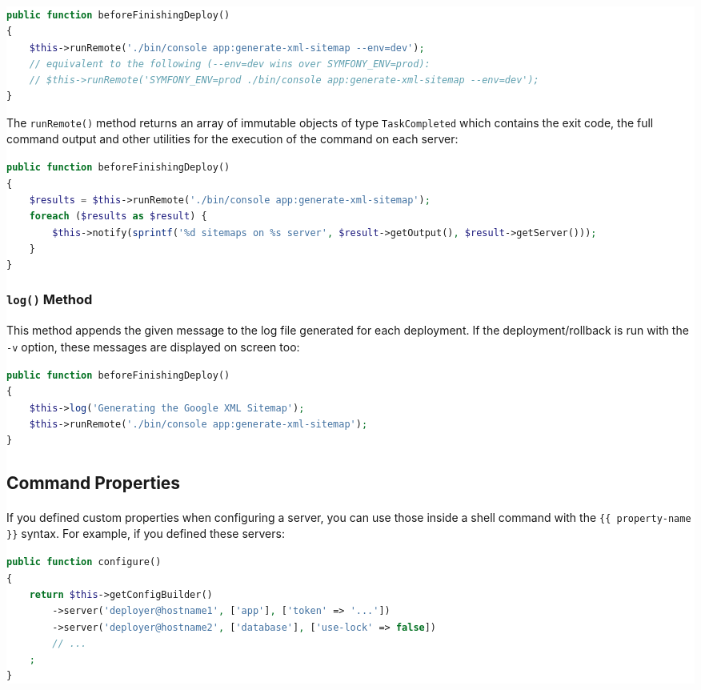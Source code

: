 ```php
public function beforeFinishingDeploy()
{
    $this->runRemote('./bin/console app:generate-xml-sitemap --env=dev');
    // equivalent to the following (--env=dev wins over SYMFONY_ENV=prod):
    // $this->runRemote('SYMFONY_ENV=prod ./bin/console app:generate-xml-sitemap --env=dev');
}
```

The `runRemote()` method returns an array of immutable objects of type
`TaskCompleted` which contains the exit code, the full command output and other
utilities for the execution of the command on each server:

```php
public function beforeFinishingDeploy()
{
    $results = $this->runRemote('./bin/console app:generate-xml-sitemap');
    foreach ($results as $result) {
        $this->notify(sprintf('%d sitemaps on %s server', $result->getOutput(), $result->getServer()));
    }
}
```

### `log()` Method

This method appends the given message to the log file generated for each
deployment. If the deployment/rollback is run with the `-v` option, these
messages are displayed on screen too:

```php
public function beforeFinishingDeploy()
{
    $this->log('Generating the Google XML Sitemap');
    $this->runRemote('./bin/console app:generate-xml-sitemap');
}
```

Command Properties
------------------

If you defined custom properties when configuring a server, you can use those
inside a shell command with the `{{ property-name }}` syntax. For example, if
you defined these servers:

```php
public function configure()
{
    return $this->getConfigBuilder()
        ->server('deployer@hostname1', ['app'], ['token' => '...'])
        ->server('deployer@hostname2', ['database'], ['use-lock' => false])
        // ...
    ;
}
```


[1]: https://developer.github.com/guides/using-ssh-agent-forwarding/
[2]: https://heipei.github.io/2015/02/26/SSH-Agent-Forwarding-considered-harmful/
[3]: https://martinfowler.com/bliki/BlueGreenDeployment.html